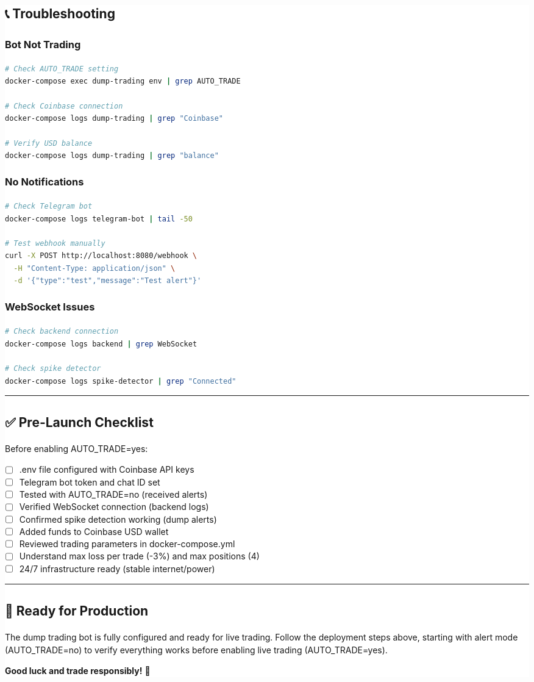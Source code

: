 
## 📞 Troubleshooting

### Bot Not Trading
```bash
# Check AUTO_TRADE setting
docker-compose exec dump-trading env | grep AUTO_TRADE

# Check Coinbase connection
docker-compose logs dump-trading | grep "Coinbase"

# Verify USD balance
docker-compose logs dump-trading | grep "balance"
```

### No Notifications
```bash
# Check Telegram bot
docker-compose logs telegram-bot | tail -50

# Test webhook manually
curl -X POST http://localhost:8080/webhook \
  -H "Content-Type: application/json" \
  -d '{"type":"test","message":"Test alert"}'
```

### WebSocket Issues
```bash
# Check backend connection
docker-compose logs backend | grep WebSocket

# Check spike detector
docker-compose logs spike-detector | grep "Connected"
```

---

## ✅ Pre-Launch Checklist

Before enabling AUTO_TRADE=yes:

- [ ] .env file configured with Coinbase API keys
- [ ] Telegram bot token and chat ID set
- [ ] Tested with AUTO_TRADE=no (received alerts)
- [ ] Verified WebSocket connection (backend logs)
- [ ] Confirmed spike detection working (dump alerts)
- [ ] Added funds to Coinbase USD wallet
- [ ] Reviewed trading parameters in docker-compose.yml
- [ ] Understand max loss per trade (-3%) and max positions (4)
- [ ] 24/7 infrastructure ready (stable internet/power)

---

## 🎉 Ready for Production

The dump trading bot is fully configured and ready for live trading. Follow the deployment steps above, starting with alert mode (AUTO_TRADE=no) to verify everything works before enabling live trading (AUTO_TRADE=yes).

**Good luck and trade responsibly!** 🚀

